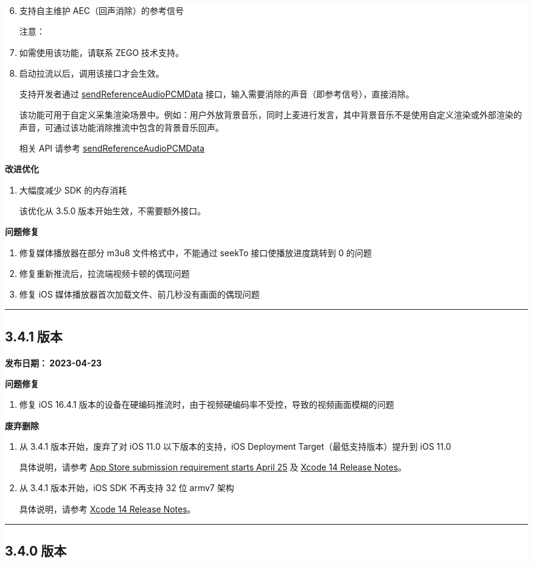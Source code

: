 6. 支持自主维护 AEC（回声消除）的参考信号

    注意：

1. 如需使用该功能，请联系 ZEGO 技术支持。

2. 启动拉流以后，调用该接口才会生效。

    支持开发者通过 [sendReferenceAudioPCMData](https://doc-zh.zego.im/article/api?doc=Express_Video_SDK_API~objective-c_macos~class~ZegoExpressEngine#send-reference-audio-pcm-data-data-length-param) 接口，输入需要消除的声音（即参考信号），直接消除。

    该功能可用于自定义采集渲染场景中。例如：用户外放背景音乐，同时上麦进行发言，其中背景音乐不是使用自定义渲染或外部渲染的声音，可通过该功能消除推流中包含的背景音乐回声。

    相关 API 请参考 [sendReferenceAudioPCMData](https://doc-zh.zego.im/article/api?doc=Express_Video_SDK_API~objective-c_macos~class~ZegoExpressEngine#send-reference-audio-pcm-data-data-length-param)

**改进优化**

1. 大幅度减少 SDK 的内存消耗

    该优化从 3.5.0 版本开始生效，不需要额外接口。

**问题修复**

1. 修复媒体播放器在部分 m3u8 文件格式中，不能通过 seekTo 接口使播放进度跳转到 0 的问题

2. 修复重新推流后，拉流端视频卡顿的偶现问题

3. 修复 iOS 媒体播放器首次加载文件、前几秒没有画面的偶现问题



    <a id="3.4.1"></a>

---
## 3.4.1 版本 <a id="3.4.1"></a>

**发布日期： 2023-04-23**


**问题修复**

1. 修复 iOS 16.4.1 版本的设备在硬编码推流时，由于视频硬编码率不受控，导致的视频画面模糊的问题

**废弃删除**

1. 从 3.4.1 版本开始，废弃了对 iOS 11.0 以下版本的支持，iOS Deployment Target（最低支持版本）提升到 iOS 11.0

    具体说明，请参考 [App Store submission requirement starts April 25](https://developer.apple.com/news/?id=jd9wcyov) 及 [Xcode 14 Release Notes](https://developer.apple.com/documentation/xcode-release-notes/xcode-14-release-notes#Build-System)。

2. 从 3.4.1 版本开始，iOS SDK 不再支持 32 位 armv7 架构

    具体说明，请参考 [Xcode 14 Release Notes](https://developer.apple.com/documentation/xcode-release-notes/xcode-14-release-notes#Build-System)。


---

## 3.4.0 版本 <a id="3.4.0"></a>
